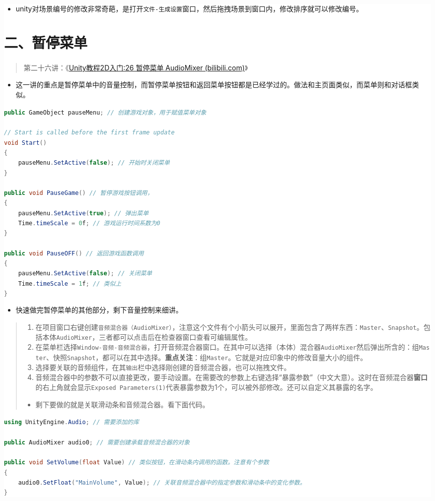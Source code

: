 - unity对场景编号的修改非常奇葩，是打开`文件-生成设置`窗口，然后拖拽场景到窗口内，修改排序就可以修改编号。



# 二、暂停菜单

> 第二十六讲：《[Unity教程2D入门:26 暂停菜单 AudioMixer (bilibili.com)](https://www.bilibili.com/medialist/play/370283072?from=space&business=space_series&business_id=212003&desc=1&spm_id_from=333.999.0.0)》

- 这一讲的重点是暂停菜单中的音量控制，而暂停菜单按钮和返回菜单按钮都是已经学过的。做法和主页面类似，而菜单则和对话框类似。

```c#
public GameObject pauseMenu; // 创建游戏对象，用于赋值菜单对象

// Start is called before the first frame update
void Start()
{
	pauseMenu.SetActive(false); // 开始时关闭菜单
}

public void PauseGame() // 暂停游戏按钮调用，
{
    pauseMenu.SetActive(true); // 弹出菜单
    Time.timeScale = 0f; // 游戏运行时间系数为0
}

public void PauseOFF() // 返回游戏函数调用
{
    pauseMenu.SetActive(false); // 关闭菜单
    Time.timeScale = 1f; // 类似上
}
```

- 快速做完暂停菜单的其他部分，剩下音量控制来细讲。

> 1. 在项目窗口右键创建`音频混合器（AudioMixer）`，注意这个文件有个小箭头可以展开，里面包含了两样东西：`Master`、`Snapshot`。包括本体`AudioMixer`，三者都可以点击后在检查器窗口查看可编辑属性。
> 2. 在菜单栏选择`Window-音频-音频混合器`，打开音频混合器窗口。在其中可以选择（本体）混合器`AudioMixer`然后弹出所含的：组`Master`、快照`Snapshot`，都可以在其中选择。**重点关注**：组`Master`。它就是对应印象中的修改音量大小的组件。
> 3. 选择要关联的音频组件，在其`输出`栏中选择刚创建的音频混合器，也可以拖拽文件。
> 4. 音频混合器中的参数不可以直接更改，要手动设置。在需要改的参数上右键选择“暴露参数”（中文大意）。这时在音频混合器**窗口**的右上角就会显示`Exposed Parameters(1)`代表暴露参数为1个，可以被外部修改。还可以自定义其暴露的名字。
>
> - 剩下要做的就是关联滑动条和音频混合器。看下面代码。

```c#
using UnityEngine.Audio; // 需要添加的库

public AudioMixer audio0; // 需要创建承载音频混合器的对象

public void SetVolume(float Value) // 类似按钮，在滑动条内调用的函数。注意有个参数
{
	audio0.SetFloat("MainVolume", Value); // 关联音频混合器中的指定参数和滑动条中的变化参数。
}
```
